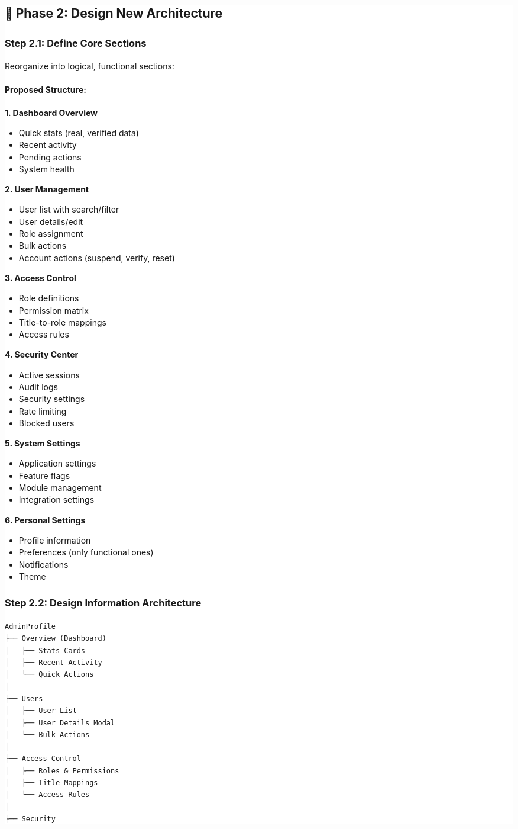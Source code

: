 
## 🎨 **Phase 2: Design New Architecture**

### **Step 2.1: Define Core Sections**
Reorganize into logical, functional sections:

#### **Proposed Structure:**

**1. Dashboard Overview**
- Quick stats (real, verified data)
- Recent activity
- Pending actions
- System health

**2. User Management**
- User list with search/filter
- User details/edit
- Role assignment
- Bulk actions
- Account actions (suspend, verify, reset)

**3. Access Control**
- Role definitions
- Permission matrix
- Title-to-role mappings
- Access rules

**4. Security Center**
- Active sessions
- Audit logs
- Security settings
- Rate limiting
- Blocked users

**5. System Settings**
- Application settings
- Feature flags
- Module management
- Integration settings

**6. Personal Settings**
- Profile information
- Preferences (only functional ones)
- Notifications
- Theme

### **Step 2.2: Design Information Architecture**
```
AdminProfile
├── Overview (Dashboard)
│   ├── Stats Cards
│   ├── Recent Activity
│   └── Quick Actions
│
├── Users
│   ├── User List
│   ├── User Details Modal
│   └── Bulk Actions
│
├── Access Control
│   ├── Roles & Permissions
│   ├── Title Mappings
│   └── Access Rules
│
├── Security
```